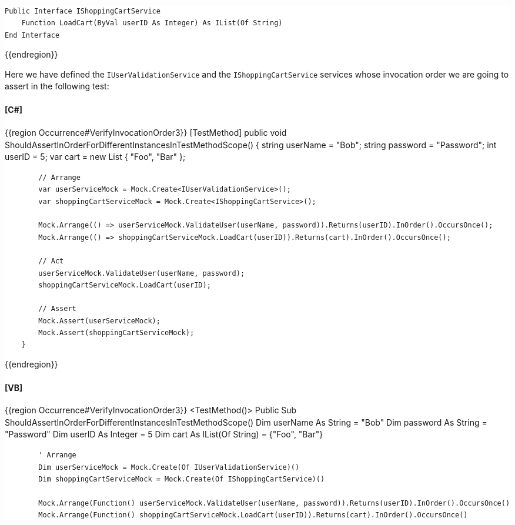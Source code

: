     Public Interface IShoppingCartService
        Function LoadCart(ByVal userID As Integer) As IList(Of String)
    End Interface
  {{endregion}}

Here we have defined the `IUserValidationService` and the `IShoppingCartService` services whose invocation order we are going to assert in the following test:
        

  #### __[C#]__

  {{region Occurrence#VerifyInvocationOrder3}}
    [TestMethod]
        public void ShouldAssertInOrderForDifferentInstancesInTestMethodScope()
        {
            string userName = "Bob";
            string password = "Password";
            int userID = 5;
            var cart = new List<string> { "Foo", "Bar" };

            // Arrange
            var userServiceMock = Mock.Create<IUserValidationService>();
            var shoppingCartServiceMock = Mock.Create<IShoppingCartService>();

            Mock.Arrange(() => userServiceMock.ValidateUser(userName, password)).Returns(userID).InOrder().OccursOnce();
            Mock.Arrange(() => shoppingCartServiceMock.LoadCart(userID)).Returns(cart).InOrder().OccursOnce();

            // Act
            userServiceMock.ValidateUser(userName, password);
            shoppingCartServiceMock.LoadCart(userID);

            // Assert
            Mock.Assert(userServiceMock);
            Mock.Assert(shoppingCartServiceMock);
        }
  {{endregion}}

  #### __[VB]__

  {{region Occurrence#VerifyInvocationOrder3}}
    <TestMethod()>
        Public Sub ShouldAssertInOrderForDifferentInstancesInTestMethodScope()
            Dim userName As String = "Bob"
            Dim password As String = "Password"
            Dim userID As Integer = 5
            Dim cart As IList(Of String) = {"Foo", "Bar"}

            ' Arrange
            Dim userServiceMock = Mock.Create(Of IUserValidationService)()
            Dim shoppingCartServiceMock = Mock.Create(Of IShoppingCartService)()

            Mock.Arrange(Function() userServiceMock.ValidateUser(userName, password)).Returns(userID).InOrder().OccursOnce()
            Mock.Arrange(Function() shoppingCartServiceMock.LoadCart(userID)).Returns(cart).InOrder().OccursOnce()

